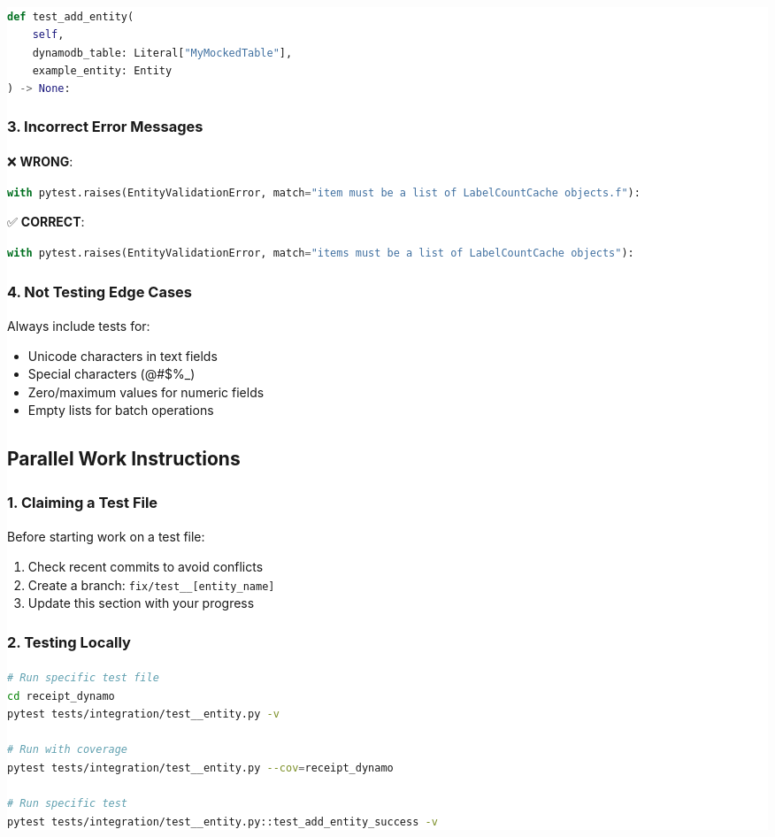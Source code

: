 ```python
def test_add_entity(
    self,
    dynamodb_table: Literal["MyMockedTable"],
    example_entity: Entity
) -> None:
```

### 3. Incorrect Error Messages

❌ **WRONG**:

```python
with pytest.raises(EntityValidationError, match="item must be a list of LabelCountCache objects.f"):
```

✅ **CORRECT**:

```python
with pytest.raises(EntityValidationError, match="items must be a list of LabelCountCache objects"):
```

### 4. Not Testing Edge Cases

Always include tests for:

- Unicode characters in text fields
- Special characters (@#$%\_)
- Zero/maximum values for numeric fields
- Empty lists for batch operations

## Parallel Work Instructions

### 1. Claiming a Test File

Before starting work on a test file:

1. Check recent commits to avoid conflicts
2. Create a branch: `fix/test__[entity_name]`
3. Update this section with your progress

### 2. Testing Locally

```bash
# Run specific test file
cd receipt_dynamo
pytest tests/integration/test__entity.py -v

# Run with coverage
pytest tests/integration/test__entity.py --cov=receipt_dynamo

# Run specific test
pytest tests/integration/test__entity.py::test_add_entity_success -v
```
